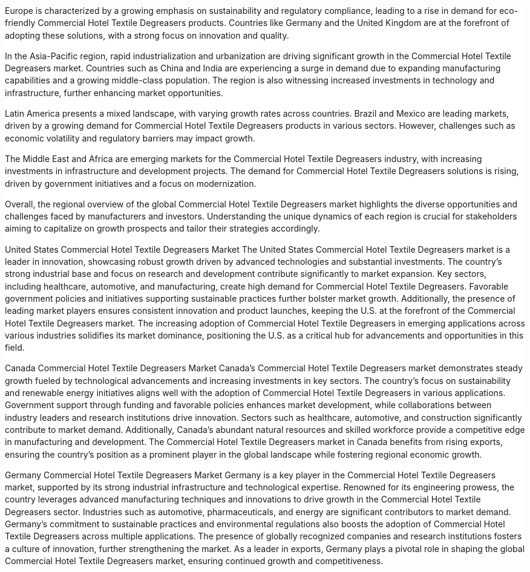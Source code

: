 Europe is characterized by a growing emphasis on sustainability and regulatory compliance, leading to a rise in demand for eco-friendly Commercial Hotel Textile Degreasers products. Countries like Germany and the United Kingdom are at the forefront of adopting these solutions, with a strong focus on innovation and quality.

In the Asia-Pacific region, rapid industrialization and urbanization are driving significant growth in the Commercial Hotel Textile Degreasers market. Countries such as China and India are experiencing a surge in demand due to expanding manufacturing capabilities and a growing middle-class population. The region is also witnessing increased investments in technology and infrastructure, further enhancing market opportunities.

Latin America presents a mixed landscape, with varying growth rates across countries. Brazil and Mexico are leading markets, driven by a growing demand for Commercial Hotel Textile Degreasers products in various sectors. However, challenges such as economic volatility and regulatory barriers may impact growth.

The Middle East and Africa are emerging markets for the Commercial Hotel Textile Degreasers industry, with increasing investments in infrastructure and development projects. The demand for Commercial Hotel Textile Degreasers solutions is rising, driven by government initiatives and a focus on modernization.

Overall, the regional overview of the global Commercial Hotel Textile Degreasers market highlights the diverse opportunities and challenges faced by manufacturers and investors. Understanding the unique dynamics of each region is crucial for stakeholders aiming to capitalize on growth prospects and tailor their strategies accordingly.

United States Commercial Hotel Textile Degreasers Market
The United States Commercial Hotel Textile Degreasers market is a leader in innovation, showcasing robust growth driven by advanced technologies and substantial investments. The country’s strong industrial base and focus on research and development contribute significantly to market expansion. Key sectors, including healthcare, automotive, and manufacturing, create high demand for Commercial Hotel Textile Degreasers. Favorable government policies and initiatives supporting sustainable practices further bolster market growth. Additionally, the presence of leading market players ensures consistent innovation and product launches, keeping the U.S. at the forefront of the Commercial Hotel Textile Degreasers market. The increasing adoption of Commercial Hotel Textile Degreasers in emerging applications across various industries solidifies its market dominance, positioning the U.S. as a critical hub for advancements and opportunities in this field.

Canada Commercial Hotel Textile Degreasers Market
Canada’s Commercial Hotel Textile Degreasers market demonstrates steady growth fueled by technological advancements and increasing investments in key sectors. The country’s focus on sustainability and renewable energy initiatives aligns well with the adoption of Commercial Hotel Textile Degreasers in various applications. Government support through funding and favorable policies enhances market development, while collaborations between industry leaders and research institutions drive innovation. Sectors such as healthcare, automotive, and construction significantly contribute to market demand. Additionally, Canada’s abundant natural resources and skilled workforce provide a competitive edge in manufacturing and development. The Commercial Hotel Textile Degreasers market in Canada benefits from rising exports, ensuring the country’s position as a prominent player in the global landscape while fostering regional economic growth.

Germany Commercial Hotel Textile Degreasers Market
Germany is a key player in the Commercial Hotel Textile Degreasers market, supported by its strong industrial infrastructure and technological expertise. Renowned for its engineering prowess, the country leverages advanced manufacturing techniques and innovations to drive growth in the Commercial Hotel Textile Degreasers sector. Industries such as automotive, pharmaceuticals, and energy are significant contributors to market demand. Germany’s commitment to sustainable practices and environmental regulations also boosts the adoption of Commercial Hotel Textile Degreasers across multiple applications. The presence of globally recognized companies and research institutions fosters a culture of innovation, further strengthening the market. As a leader in exports, Germany plays a pivotal role in shaping the global Commercial Hotel Textile Degreasers market, ensuring continued growth and competitiveness.
